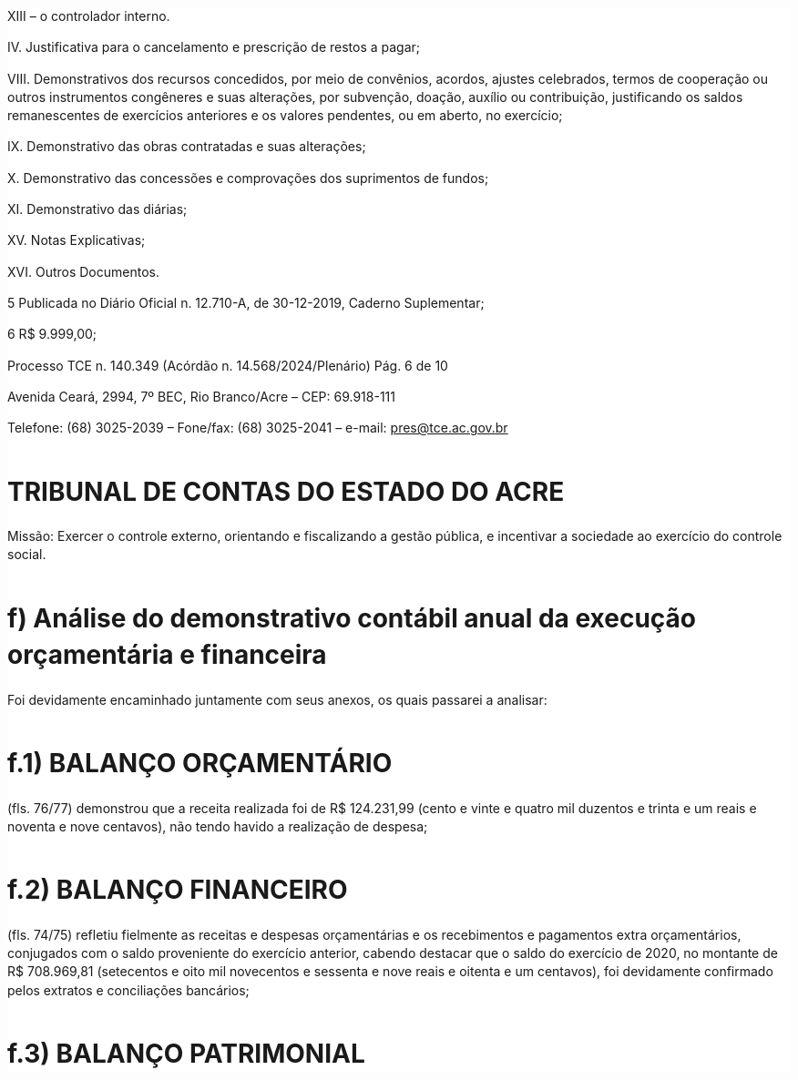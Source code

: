 XIII – o controlador interno.

IV. Justificativa para o cancelamento e prescrição de restos a pagar;

VIII. Demonstrativos dos recursos concedidos, por meio de convênios, acordos, ajustes celebrados, termos de cooperação ou outros instrumentos congêneres e suas alterações, por subvenção, doação, auxílio ou contribuição, justificando os saldos remanescentes de exercícios anteriores e os valores pendentes, ou em aberto, no exercício;

IX. Demonstrativo das obras contratadas e suas alterações;

X. Demonstrativo das concessões e comprovações dos suprimentos de fundos;

XI. Demonstrativo das diárias;

XV. Notas Explicativas;

XVI. Outros Documentos.

5 Publicada no Diário Oficial n. 12.710-A, de 30-12-2019, Caderno Suplementar;

6 R$ 9.999,00;

Processo TCE n. 140.349 (Acórdão n. 14.568/2024/Plenário) Pág. 6 de 10

Avenida Ceará, 2994, 7º BEC, Rio Branco/Acre – CEP: 69.918-111

Telefone: (68) 3025-2039 – Fone/fax: (68) 3025-2041 – e-mail: pres@tce.ac.gov.br

# TRIBUNAL DE CONTAS DO ESTADO DO ACRE

Missão: Exercer o controle externo, orientando e fiscalizando a gestão pública, e incentivar a sociedade ao exercício do controle social.

# f) Análise do demonstrativo contábil anual da execução orçamentária e financeira

Foi devidamente encaminhado juntamente com seus anexos, os quais passarei a analisar:

# f.1) BALANÇO ORÇAMENTÁRIO

(fls. 76/77) demonstrou que a receita realizada foi de R$ 124.231,99 (cento e vinte e quatro mil duzentos e trinta e um reais e noventa e nove centavos), não tendo havido a realização de despesa;

# f.2) BALANÇO FINANCEIRO

(fls. 74/75) refletiu fielmente as receitas e despesas orçamentárias e os recebimentos e pagamentos extra orçamentários, conjugados com o saldo proveniente do exercício anterior, cabendo destacar que o saldo do exercício de 2020, no montante de R$ 708.969,81 (setecentos e oito mil novecentos e sessenta e nove reais e oitenta e um centavos), foi devidamente confirmado pelos extratos e conciliações bancários;

# f.3) BALANÇO PATRIMONIAL
